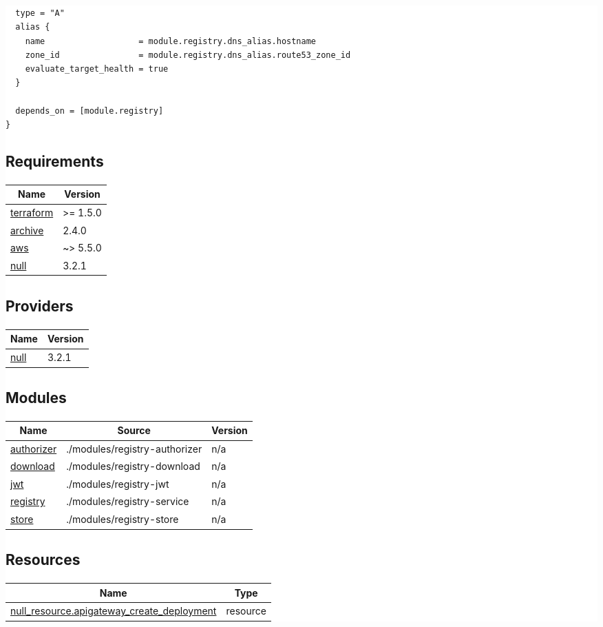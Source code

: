 ```txt
  type = "A"
  alias {
    name                   = module.registry.dns_alias.hostname
    zone_id                = module.registry.dns_alias.route53_zone_id
    evaluate_target_health = true
  }

  depends_on = [module.registry]
}

```


## Requirements

| Name | Version |
|------|---------|
| <a name="requirement_terraform"></a> [terraform](#requirement\_terraform) | >= 1.5.0 |
| <a name="requirement_archive"></a> [archive](#requirement\_archive) | 2.4.0 |
| <a name="requirement_aws"></a> [aws](#requirement\_aws) | ~> 5.5.0 |
| <a name="requirement_null"></a> [null](#requirement\_null) | 3.2.1 |

## Providers

| Name | Version |
|------|---------|
| <a name="provider_null"></a> [null](#provider\_null) | 3.2.1 |

## Modules

| Name | Source | Version |
|------|--------|---------|
| <a name="module_authorizer"></a> [authorizer](#module\_authorizer) | ./modules/registry-authorizer | n/a |
| <a name="module_download"></a> [download](#module\_download) | ./modules/registry-download | n/a |
| <a name="module_jwt"></a> [jwt](#module\_jwt) | ./modules/registry-jwt | n/a |
| <a name="module_registry"></a> [registry](#module\_registry) | ./modules/registry-service | n/a |
| <a name="module_store"></a> [store](#module\_store) | ./modules/registry-store | n/a |

## Resources

| Name | Type |
|------|------|
| [null_resource.apigateway_create_deployment](https://registry.terraform.io/providers/hashicorp/null/3.2.1/docs/resources/resource) | resource |
